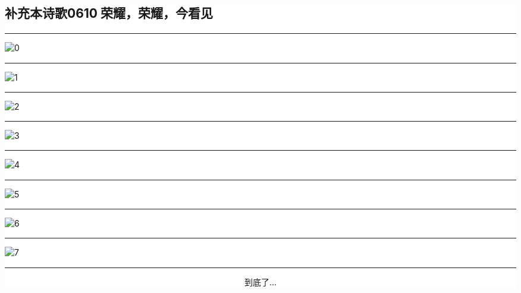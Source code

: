 
## 补充本诗歌0610 荣耀，荣耀，今看见

<div id="aplayer0"></div>

<div id="aplayer1"></div>

<div id="aplayer2"></div>

---

<img alt="0" width="100%" data-original="https://cdn.jsdelivr.net/gh/k34869/shi/data/b0609/0" />

---

<img alt="1" width="100%" data-original="https://cdn.jsdelivr.net/gh/k34869/shi/data/b0609/1" />

---

<img alt="2" width="100%" data-original="https://cdn.jsdelivr.net/gh/k34869/shi/data/b0609/2" />

---

<img alt="3" width="100%" data-original="https://cdn.jsdelivr.net/gh/k34869/shi/data/b0609/3" />

---

<img alt="4" width="100%" data-original="https://cdn.jsdelivr.net/gh/k34869/shi/data/b0609/4" />

---

<img alt="5" width="100%" data-original="https://cdn.jsdelivr.net/gh/k34869/shi/data/b0609/5" />

---

<img alt="6" width="100%" data-original="https://cdn.jsdelivr.net/gh/k34869/shi/data/b0609/6" />

---

<img alt="7" width="100%" data-original="https://cdn.jsdelivr.net/gh/k34869/shi/data/b0609/7" />

---

<p style="text-align: center">到底了...</p>

<script src="/js/dist-view.js"></script>

<script>
MAIN.id = 'b0609';
        
const ap0 = new APlayer({
    container: document.getElementById('aplayer0'),
    volume: 1,
    loop: 'none',
    preload: 'none',
    audio: [{
        name: '补充本诗歌610.mp3',
        artist: '补充本诗歌',
        url: 'https://res.wx.qq.com/voice/getvoice?mediaid=MzI0NTk3MDM5M18yMjQ3NTA4NjE2',
        cover: '/favicon'
    }]
});
const ap1 = new APlayer({
    container: document.getElementById('aplayer1'),
    volume: 1,
    loop: 'none',
    preload: 'none',